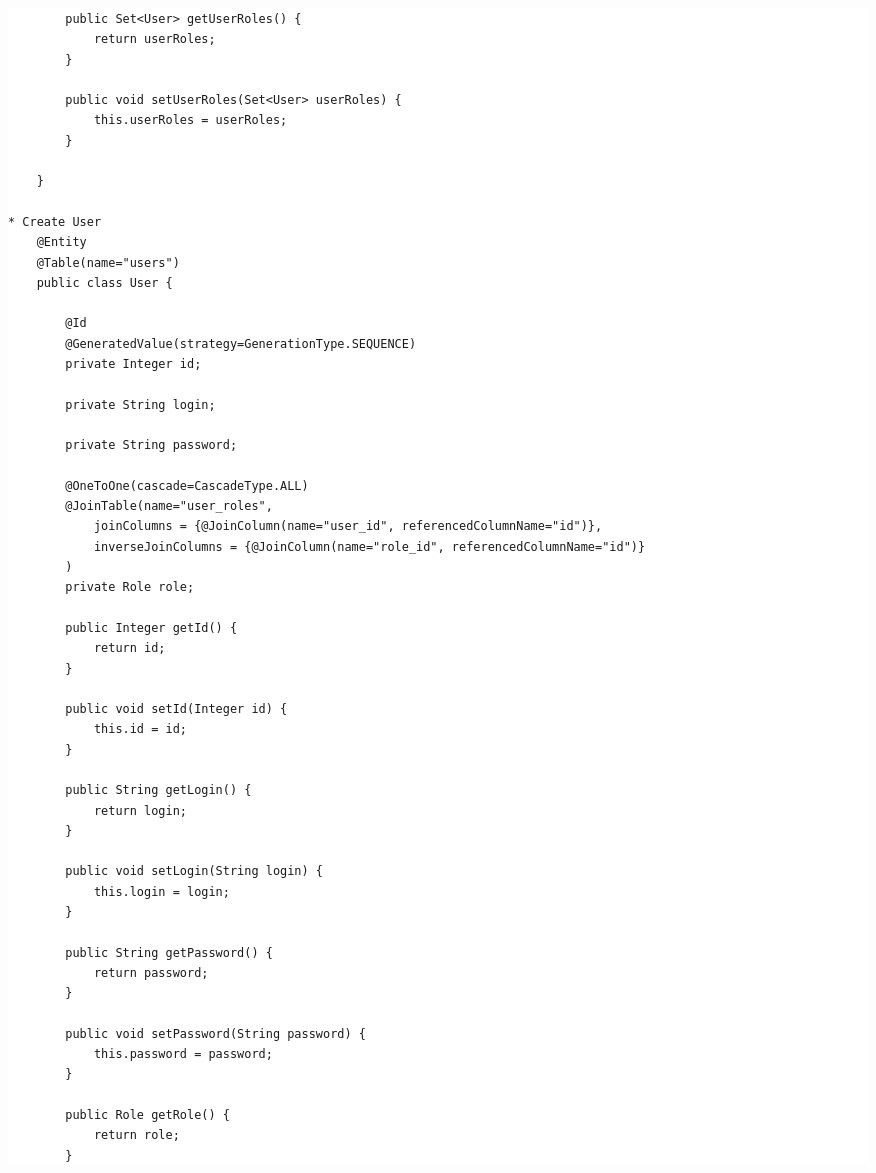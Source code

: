 			public Set<User> getUserRoles() {
				return userRoles;
			}
		 
			public void setUserRoles(Set<User> userRoles) {
				this.userRoles = userRoles;
			}
			 
		}
		
	* Create User
		@Entity
		@Table(name="users")
		public class User {
			 
			@Id
			@GeneratedValue(strategy=GenerationType.SEQUENCE)
			private Integer id;
			 
			private String login;
			 
			private String password;
			 
			@OneToOne(cascade=CascadeType.ALL)
			@JoinTable(name="user_roles",
				joinColumns = {@JoinColumn(name="user_id", referencedColumnName="id")},
				inverseJoinColumns = {@JoinColumn(name="role_id", referencedColumnName="id")}
			)
			private Role role;
		 
			public Integer getId() {
				return id;
			}
		 
			public void setId(Integer id) {
				this.id = id;
			}
		 
			public String getLogin() {
				return login;
			}
		 
			public void setLogin(String login) {
				this.login = login;
			}
		 
			public String getPassword() {
				return password;
			}
		 
			public void setPassword(String password) {
				this.password = password;
			}
		 
			public Role getRole() {
				return role;
			}
		 